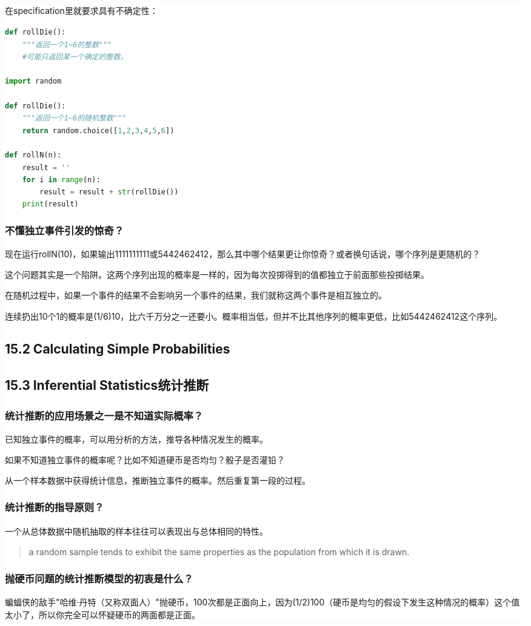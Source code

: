 在specification里就要求具有不确定性：

```python
def rollDie():
    """返回一个1~6的整数"""
    #可能只返回某一个确定的整数。
    
import random

def rollDie():
    """返回一个1~6的随机整数"""
    return random.choice([1,2,3,4,5,6])

def rollN(n):
    result = ''
    for i in range(n):
        result = result + str(rollDie())
    print(result)    
```


### 不懂独立事件引发的惊奇？

现在运行rollN(10)，如果输出1111111111或5442462412，那么其中哪个结果更让你惊奇？或者换句话说，哪个序列是更随机的？

这个问题其实是一个陷阱。这两个序列出现的概率是一样的，因为每次投掷得到的值都独立于前面那些投掷结果。

在随机过程中，如果一个事件的结果不会影响另一个事件的结果，我们就称这两个事件是相互独立的。

连续扔出10个1的概率是(1/6)10，比六千万分之一还要小。概率相当低，但并不比其他序列的概率更低，比如5442462412这个序列。


## 15.2 Calculating Simple Probabilities


## 15.3 Inferential Statistics统计推断


### 统计推断的应用场景之一是不知道实际概率？

已知独立事件的概率，可以用分析的方法，推导各种情况发生的概率。

如果不知道独立事件的概率呢？比如不知道硬币是否均匀？骰子是否灌铅？

从一个样本数据中获得统计信息，推断独立事件的概率。然后重复第一段的过程。


### 统计推断的指导原则？

一个从总体数据中随机抽取的样本往往可以表现出与总体相同的特性。

> a random sample tends to exhibit the same properties as the population from which it is drawn.


### 抛硬币问题的统计推断模型的初衷是什么？

蝙蝠侠的敌手"哈维·丹特（又称双面人）"抛硬币，100次都是正面向上，因为(1/2)100（硬币是均匀的假设下发生这种情况的概率）这个值太小了，所以你完全可以怀疑硬币的两面都是正面。
